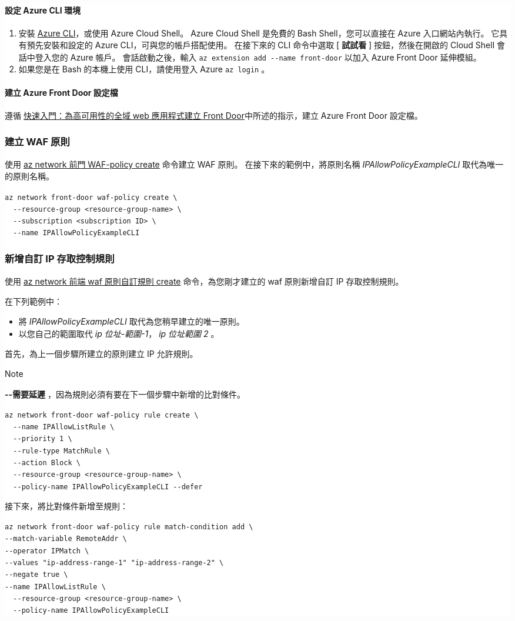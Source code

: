 #### <a name="set-up-the-azure-cli-environment"></a>設定 Azure CLI 環境
1. 安裝 [Azure CLI](/cli/azure/install-azure-cli)，或使用 Azure Cloud Shell。 Azure Cloud Shell 是免費的 Bash Shell，您可以直接在 Azure 入口網站內執行。 它具有預先安裝和設定的 Azure CLI，可與您的帳戶搭配使用。 在接下來的 CLI 命令中選取 [ **試試看** ] 按鈕，然後在開啟的 Cloud Shell 會話中登入您的 Azure 帳戶。 會話啟動之後，輸入 `az extension add --name front-door` 以加入 Azure Front Door 延伸模組。
 2. 如果您是在 Bash 的本機上使用 CLI，請使用登入 Azure `az login` 。

#### <a name="create-an-azure-front-door-profile"></a>建立 Azure Front Door 設定檔
遵循 [快速入門：為高可用性的全域 web 應用程式建立 Front Door](../../frontdoor/quickstart-create-front-door.md)中所述的指示，建立 Azure Front Door 設定檔。

### <a name="create-a-waf-policy"></a>建立 WAF 原則

使用 [az network 前門 WAF-policy create](/cli/azure/ext/front-door/network/front-door/waf-policy?view=azure-cli-latest#ext-front-door-az-network-front-door-waf-policy-create) 命令建立 WAF 原則。 在接下來的範例中，將原則名稱 *IPAllowPolicyExampleCLI* 取代為唯一的原則名稱。

```azurecli-interactive 
az network front-door waf-policy create \
  --resource-group <resource-group-name> \
  --subscription <subscription ID> \
  --name IPAllowPolicyExampleCLI
  ```
### <a name="add-a-custom-ip-access-control-rule"></a>新增自訂 IP 存取控制規則

使用 [az network 前端 waf 原則自訂規則 create](/cli/azure/ext/front-door/network/front-door/waf-policy/rule?view=azure-cli-latest#ext-front-door-az-network-front-door-waf-policy-rule-create) 命令，為您剛才建立的 waf 原則新增自訂 IP 存取控制規則。

在下列範例中：
-  將 *IPAllowPolicyExampleCLI* 取代為您稍早建立的唯一原則。
-  以您自己的範圍取代 *ip 位址-範圍-1*， *ip 位址範圍 2* 。

首先，為上一個步驟所建立的原則建立 IP 允許規則。 
> [!NOTE]
> **--需要延遲** ，因為規則必須有要在下一個步驟中新增的比對條件。

```azurecli
az network front-door waf-policy rule create \
  --name IPAllowListRule \
  --priority 1 \
  --rule-type MatchRule \
  --action Block \
  --resource-group <resource-group-name> \
  --policy-name IPAllowPolicyExampleCLI --defer
```
接下來，將比對條件新增至規則：

```azurecli
az network front-door waf-policy rule match-condition add \
--match-variable RemoteAddr \
--operator IPMatch \
--values "ip-address-range-1" "ip-address-range-2" \
--negate true \
--name IPAllowListRule \
  --resource-group <resource-group-name> \
  --policy-name IPAllowPolicyExampleCLI 
  ```
                                                   